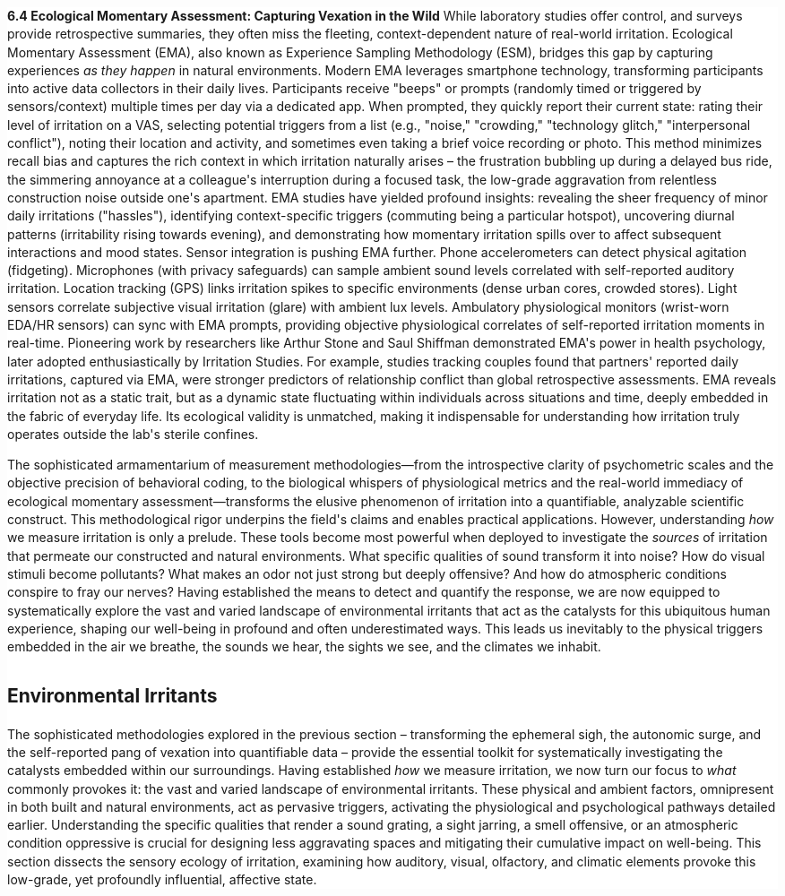 **6.4 Ecological Momentary Assessment: Capturing Vexation in the Wild**
While laboratory studies offer control, and surveys provide retrospective summaries, they often miss the fleeting, context-dependent nature of real-world irritation. Ecological Momentary Assessment (EMA), also known as Experience Sampling Methodology (ESM), bridges this gap by capturing experiences *as they happen* in natural environments. Modern EMA leverages smartphone technology, transforming participants into active data collectors in their daily lives. Participants receive "beeps" or prompts (randomly timed or triggered by sensors/context) multiple times per day via a dedicated app. When prompted, they quickly report their current state: rating their level of irritation on a VAS, selecting potential triggers from a list (e.g., "noise," "crowding," "technology glitch," "interpersonal conflict"), noting their location and activity, and sometimes even taking a brief voice recording or photo. This method minimizes recall bias and captures the rich context in which irritation naturally arises – the frustration bubbling up during a delayed bus ride, the simmering annoyance at a colleague's interruption during a focused task, the low-grade aggravation from relentless construction noise outside one's apartment. EMA studies have yielded profound insights: revealing the sheer frequency of minor daily irritations ("hassles"), identifying context-specific triggers (commuting being a particular hotspot), uncovering diurnal patterns (irritability rising towards evening), and demonstrating how momentary irritation spills over to affect subsequent interactions and mood states. Sensor integration is pushing EMA further. Phone accelerometers can detect physical agitation (fidgeting). Microphones (with privacy safeguards) can sample ambient sound levels correlated with self-reported auditory irritation. Location tracking (GPS) links irritation spikes to specific environments (dense urban cores, crowded stores). Light sensors correlate subjective visual irritation (glare) with ambient lux levels. Ambulatory physiological monitors (wrist-worn EDA/HR sensors) can sync with EMA prompts, providing objective physiological correlates of self-reported irritation moments in real-time. Pioneering work by researchers like Arthur Stone and Saul Shiffman demonstrated EMA's power in health psychology, later adopted enthusiastically by Irritation Studies. For example, studies tracking couples found that partners' reported daily irritations, captured via EMA, were stronger predictors of relationship conflict than global retrospective assessments. EMA reveals irritation not as a static trait, but as a dynamic state fluctuating within individuals across situations and time, deeply embedded in the fabric of everyday life. Its ecological validity is unmatched, making it indispensable for understanding how irritation truly operates outside the lab's sterile confines.

The sophisticated armamentarium of measurement methodologies—from the introspective clarity of psychometric scales and the objective precision of behavioral coding, to the biological whispers of physiological metrics and the real-world immediacy of ecological momentary assessment—transforms the elusive phenomenon of irritation into a quantifiable, analyzable scientific construct. This methodological rigor underpins the field's claims and enables practical applications. However, understanding *how* we measure irritation is only a prelude. These tools become most powerful when deployed to investigate the *sources* of irritation that permeate our constructed and natural environments. What specific qualities of sound transform it into noise? How do visual stimuli become pollutants? What makes an odor not just strong but deeply offensive? And how do atmospheric conditions conspire to fray our nerves? Having established the means to detect and quantify the response, we are now equipped to systematically explore the vast and varied landscape of environmental irritants that act as the catalysts for this ubiquitous human experience, shaping our well-being in profound and often underestimated ways. This leads us inevitably to the physical triggers embedded in the air we breathe, the sounds we hear, the sights we see, and the climates we inhabit.

## Environmental Irritants

The sophisticated methodologies explored in the previous section – transforming the ephemeral sigh, the autonomic surge, and the self-reported pang of vexation into quantifiable data – provide the essential toolkit for systematically investigating the catalysts embedded within our surroundings. Having established *how* we measure irritation, we now turn our focus to *what* commonly provokes it: the vast and varied landscape of environmental irritants. These physical and ambient factors, omnipresent in both built and natural environments, act as pervasive triggers, activating the physiological and psychological pathways detailed earlier. Understanding the specific qualities that render a sound grating, a sight jarring, a smell offensive, or an atmospheric condition oppressive is crucial for designing less aggravating spaces and mitigating their cumulative impact on well-being. This section dissects the sensory ecology of irritation, examining how auditory, visual, olfactory, and climatic elements provoke this low-grade, yet profoundly influential, affective state.
